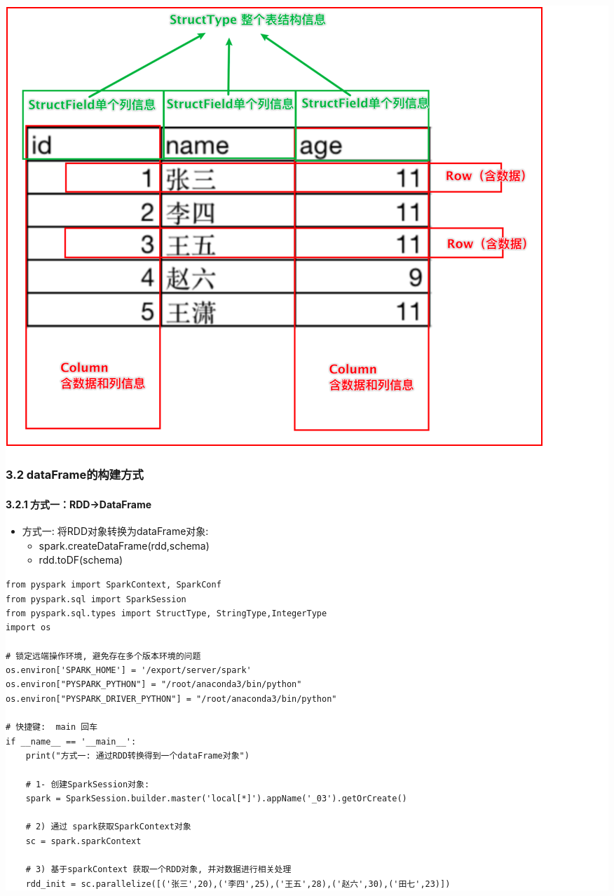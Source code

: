 ![image-20220226102350961](images/image-20220226102350961.png)

### 3.2 dataFrame的构建方式

#### 3.2.1 方式一：RDD->DataFrame

* 方式一: 将RDD对象转换为dataFrame对象:
  * spark.createDataFrame(rdd,schema)
  * rdd.toDF(schema)

```properties
from pyspark import SparkContext, SparkConf
from pyspark.sql import SparkSession
from pyspark.sql.types import StructType, StringType,IntegerType
import os

# 锁定远端操作环境, 避免存在多个版本环境的问题
os.environ['SPARK_HOME'] = '/export/server/spark'
os.environ["PYSPARK_PYTHON"] = "/root/anaconda3/bin/python"
os.environ["PYSPARK_DRIVER_PYTHON"] = "/root/anaconda3/bin/python"

# 快捷键:  main 回车
if __name__ == '__main__':
    print("方式一: 通过RDD转换得到一个dataFrame对象")

    # 1- 创建SparkSession对象:
    spark = SparkSession.builder.master('local[*]').appName('_03').getOrCreate()

    # 2) 通过 spark获取SparkContext对象
    sc = spark.sparkContext

    # 3) 基于sparkContext 获取一个RDD对象, 并对数据进行相关处理
    rdd_init = sc.parallelize([('张三',20),('李四',25),('王五',28),('赵六',30),('田七',23)])
```